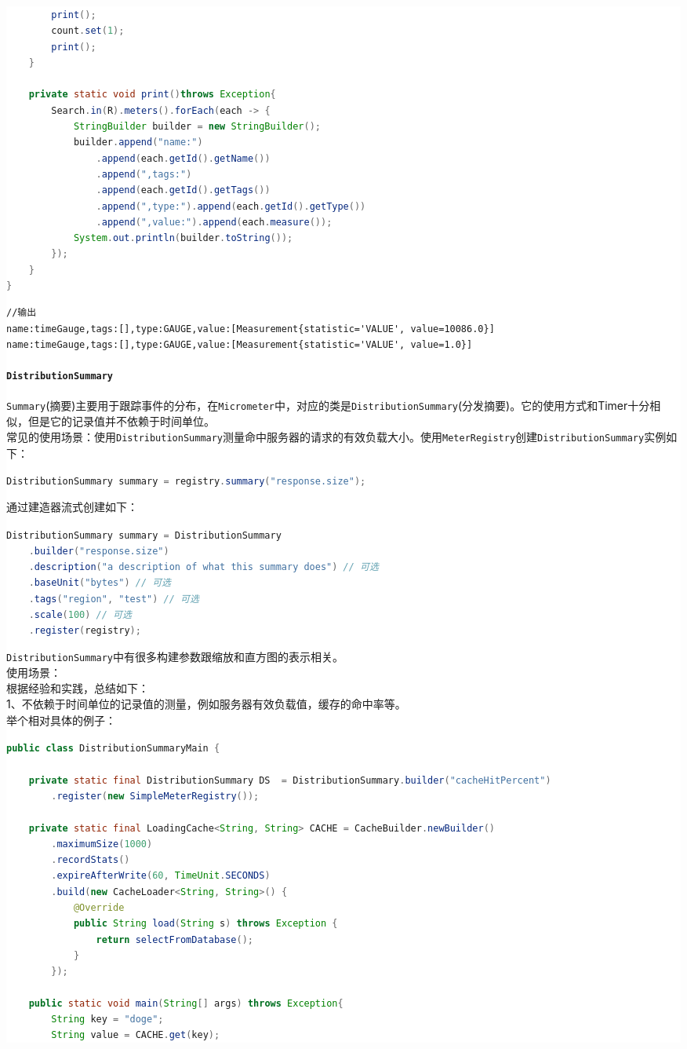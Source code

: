 ```java
        print();
        count.set(1);
        print();
    }

    private static void print()throws Exception{
        Search.in(R).meters().forEach(each -> {
            StringBuilder builder = new StringBuilder();
            builder.append("name:")
                .append(each.getId().getName())
                .append(",tags:")
                .append(each.getId().getTags())
                .append(",type:").append(each.getId().getType())
                .append(",value:").append(each.measure());
            System.out.println(builder.toString());
        });
    }
}
```
```
//输出
name:timeGauge,tags:[],type:GAUGE,value:[Measurement{statistic='VALUE', value=10086.0}]
name:timeGauge,tags:[],type:GAUGE,value:[Measurement{statistic='VALUE', value=1.0}]
```
<a name="GC05I"></a>
#### `DistributionSummary`
`Summary`(摘要)主要用于跟踪事件的分布，在`Micrometer`中，对应的类是`DistributionSummary`(分发摘要)。它的使用方式和Timer十分相似，但是它的记录值并不依赖于时间单位。<br />常见的使用场景：使用`DistributionSummary`测量命中服务器的请求的有效负载大小。使用`MeterRegistry`创建`DistributionSummary`实例如下：
```java
DistributionSummary summary = registry.summary("response.size");
```
通过建造器流式创建如下：
```java
DistributionSummary summary = DistributionSummary
    .builder("response.size")
    .description("a description of what this summary does") // 可选
    .baseUnit("bytes") // 可选
    .tags("region", "test") // 可选
    .scale(100) // 可选
    .register(registry);
```
`DistributionSummary`中有很多构建参数跟缩放和直方图的表示相关。<br />使用场景：<br />根据经验和实践，总结如下：<br />1、不依赖于时间单位的记录值的测量，例如服务器有效负载值，缓存的命中率等。<br />举个相对具体的例子：
```java
public class DistributionSummaryMain {

    private static final DistributionSummary DS  = DistributionSummary.builder("cacheHitPercent")
        .register(new SimpleMeterRegistry());

    private static final LoadingCache<String, String> CACHE = CacheBuilder.newBuilder()
        .maximumSize(1000)
        .recordStats()
        .expireAfterWrite(60, TimeUnit.SECONDS)
        .build(new CacheLoader<String, String>() {
            @Override
            public String load(String s) throws Exception {
                return selectFromDatabase();
            }
        });

    public static void main(String[] args) throws Exception{
        String key = "doge";
        String value = CACHE.get(key);
```